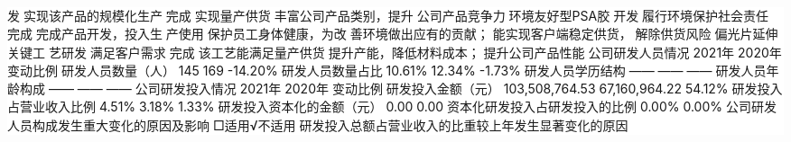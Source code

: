 发
实现该产品的规模化生产
完成
实现量产供货
丰富公司产品类别，提升
公司产品竞争力
环境友好型PSA胶
开发
履行环境保护社会责任
完成
完成产品开发，投入生
产使用
保护员工身体健康，为改
善环境做出应有的贡献；
能实现客户端稳定供货，
解除供货风险
偏光片延伸关键工
艺研发
满足客户需求
完成
该工艺能满足量产供货
提升产能，降低材料成本；
提升公司产品性能
公司研发人员情况
2021年
2020年
变动比例
研发人员数量（人）
145
169
-14.20%
研发人员数量占比
10.61%
12.34%
-1.73%
研发人员学历结构
——
——
——
研发人员年龄构成
——
——
——
公司研发投入情况
2021年
2020年
变动比例
研发投入金额（元）
103,508,764.53
67,160,964.22
54.12%
研发投入占营业收入比例
4.51%
3.18%
1.33%
研发投入资本化的金额（元）
0.00
0.00
资本化研发投入占研发投入的比例
0.00%
0.00%
公司研发人员构成发生重大变化的原因及影响
□适用√不适用
研发投入总额占营业收入的比重较上年发生显著变化的原因